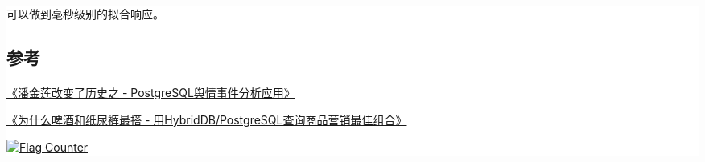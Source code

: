 可以做到毫秒级别的拟合响应。   
    
## 参考  
[《潘金莲改变了历史之 - PostgreSQL舆情事件分析应用》](../201703/20170331_02.md)    
  
[《为什么啤酒和纸尿裤最搭 - 用HybridDB/PostgreSQL查询商品营销最佳组合》](../201704/20170410_02.md)    
  
  
<a rel="nofollow" href="http://info.flagcounter.com/h9V1"  ><img src="http://s03.flagcounter.com/count/h9V1/bg_FFFFFF/txt_000000/border_CCCCCC/columns_2/maxflags_12/viewers_0/labels_0/pageviews_0/flags_0/"  alt="Flag Counter"  border="0"  ></a>  
  
